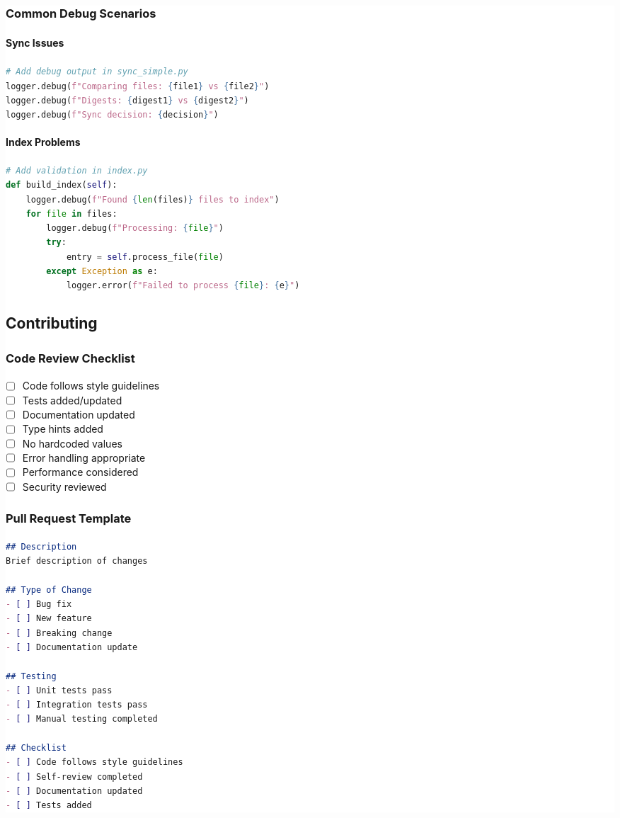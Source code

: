 ### Common Debug Scenarios

#### Sync Issues

```python
# Add debug output in sync_simple.py
logger.debug(f"Comparing files: {file1} vs {file2}")
logger.debug(f"Digests: {digest1} vs {digest2}")
logger.debug(f"Sync decision: {decision}")
```

#### Index Problems

```python
# Add validation in index.py
def build_index(self):
    logger.debug(f"Found {len(files)} files to index")
    for file in files:
        logger.debug(f"Processing: {file}")
        try:
            entry = self.process_file(file)
        except Exception as e:
            logger.error(f"Failed to process {file}: {e}")
```

## Contributing

### Code Review Checklist

- [ ] Code follows style guidelines
- [ ] Tests added/updated
- [ ] Documentation updated
- [ ] Type hints added
- [ ] No hardcoded values
- [ ] Error handling appropriate
- [ ] Performance considered
- [ ] Security reviewed

### Pull Request Template

```markdown
## Description
Brief description of changes

## Type of Change
- [ ] Bug fix
- [ ] New feature
- [ ] Breaking change
- [ ] Documentation update

## Testing
- [ ] Unit tests pass
- [ ] Integration tests pass
- [ ] Manual testing completed

## Checklist
- [ ] Code follows style guidelines
- [ ] Self-review completed
- [ ] Documentation updated
- [ ] Tests added
```
